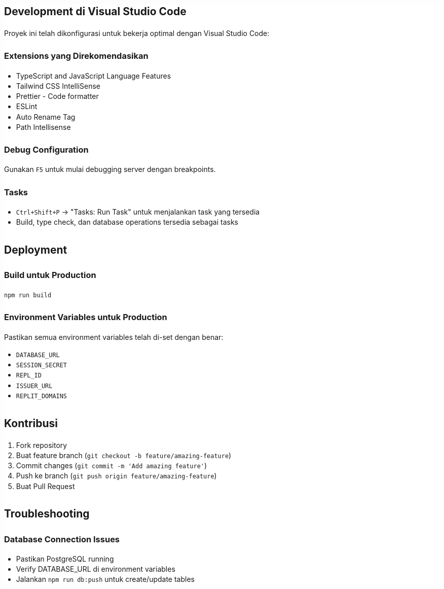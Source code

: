 ## Development di Visual Studio Code

Proyek ini telah dikonfigurasi untuk bekerja optimal dengan Visual Studio Code:

### Extensions yang Direkomendasikan
- TypeScript and JavaScript Language Features
- Tailwind CSS IntelliSense
- Prettier - Code formatter
- ESLint
- Auto Rename Tag
- Path Intellisense

### Debug Configuration
Gunakan `F5` untuk mulai debugging server dengan breakpoints.

### Tasks
- `Ctrl+Shift+P` → "Tasks: Run Task" untuk menjalankan task yang tersedia
- Build, type check, dan database operations tersedia sebagai tasks

## Deployment

### Build untuk Production
```bash
npm run build
```

### Environment Variables untuk Production
Pastikan semua environment variables telah di-set dengan benar:
- `DATABASE_URL`
- `SESSION_SECRET`
- `REPL_ID`
- `ISSUER_URL`
- `REPLIT_DOMAINS`

## Kontribusi

1. Fork repository
2. Buat feature branch (`git checkout -b feature/amazing-feature`)
3. Commit changes (`git commit -m 'Add amazing feature'`)
4. Push ke branch (`git push origin feature/amazing-feature`)
5. Buat Pull Request

## Troubleshooting

### Database Connection Issues
- Pastikan PostgreSQL running
- Verify DATABASE_URL di environment variables
- Jalankan `npm run db:push` untuk create/update tables
